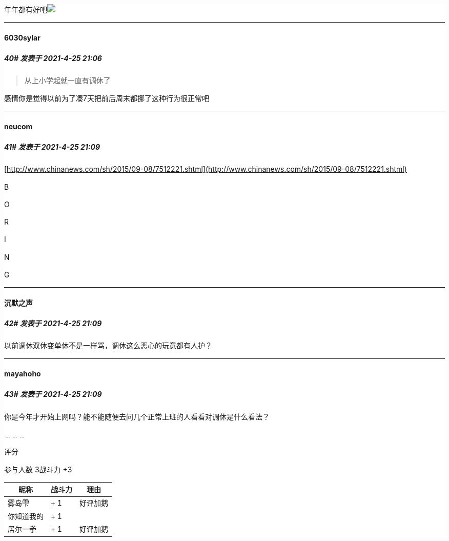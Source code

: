 
年年都有好吧<img src="https://static.saraba1st.com/image/smiley/face2017/001.png" referrerpolicy="no-referrer">


*****

####  6030sylar  
##### 40#       发表于 2021-4-25 21:06


<blockquote>从上小学起就一直有调休了</blockquote>
感情你是觉得以前为了凑7天把前后周末都挪了这种行为很正常吧


*****

####  neucom  
##### 41#       发表于 2021-4-25 21:09


[http://www.chinanews.com/sh/2015/09-08/7512221.shtml](http://www.chinanews.com/sh/2015/09-08/7512221.shtml)

B

O

R

I

N

G


*****

####  沉默之声  
##### 42#       发表于 2021-4-25 21:09


以前调休双休变单休不是一样骂，调休这么恶心的玩意都有人护？


*****

####  mayahoho  
##### 43#       发表于 2021-4-25 21:09


你是今年才开始上网吗？能不能随便去问几个正常上班的人看看对调休是什么看法？


﹍﹍﹍

评分


 参与人数 3战斗力 +3

|昵称|战斗力|理由|
|----|---|---|
| 雾岛雫| + 1|好评加鹅|
| 你知道我的| + 1||
| 居尔一拳| + 1|好评加鹅|
